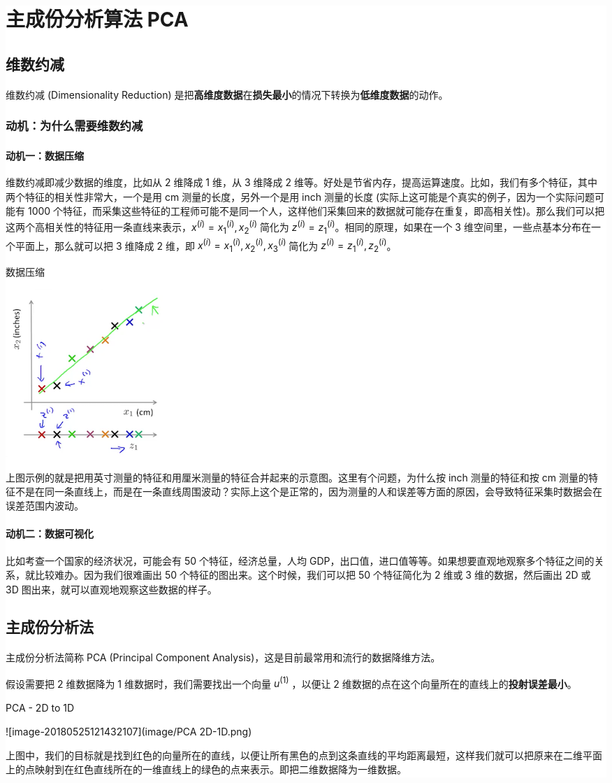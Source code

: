 # 主成份分析算法 PCA

## 维数约减

维数约减 (Dimensionality Reduction) 是把**高维度数据**在**损失最小**的情况下转换为**低维度数据**的动作。

### 动机：为什么需要维数约减

#### 动机一：数据压缩

维数约减即减少数据的维度，比如从 2 维降成 1 维，从 3 维降成 2 维等。好处是节省内存，提高运算速度。比如，我们有多个特征，其中两个特征的相关性非常大，一个是用 cm 测量的长度，另外一个是用 inch 测量的长度 (实际上这可能是个真实的例子，因为一个实际问题可能有 1000 个特征，而采集这些特征的工程师可能不是同一个人，这样他们采集回来的数据就可能存在重复，即高相关性)。那么我们可以把这两个高相关性的特征用一条直线来表示，$x^{(i)} = {x_1^{(i)}, x_2^{(i)}}$ 简化为 $z^{(i)} = {z_1^{(i)}}$。相同的原理，如果在一个 3 维空间里，一些点基本分布在一个平面上，那么就可以把 3 维降成 2 维，即 $x^{(i)} = {x_1^{(i)}, x_2^{(i)}, x_3^{(i)}}$ 简化为 $z^{(i)} = {z_1^{(i)}, z_2^{(i)}}$。

数据压缩

![image-20180525121409295](image/数据压缩.png)

上图示例的就是把用英寸测量的特征和用厘米测量的特征合并起来的示意图。这里有个问题，为什么按 inch 测量的特征和按 cm 测量的特征不是在同一条直线上，而是在一条直线周围波动？实际上这个是正常的，因为测量的人和误差等方面的原因，会导致特征采集时数据会在误差范围内波动。

#### 动机二：数据可视化

比如考查一个国家的经济状况，可能会有 50 个特征，经济总量，人均 GDP，出口值，进口值等等。如果想要直观地观察多个特征之间的关系，就比较难办。因为我们很难画出 50 个特征的图出来。这个时候，我们可以把 50 个特征简化为 2 维或 3 维的数据，然后画出 2D 或 3D 图出来，就可以直观地观察这些数据的样子。

## 主成份分析法

主成份分析法简称 PCA (Principal Component Analysis)，这是目前最常用和流行的数据降维方法。

假设需要把 2 维数据降为 1 维数据时，我们需要找出一个向量 $u^{(1)}$ ，以便让 2 维数据的点在这个向量所在的直线上的**投射误差最小**。

PCA - 2D to 1D

![image-20180525121432107](image/PCA 2D-1D.png)

上图中，我们的目标就是找到红色的向量所在的直线，以便让所有黑色的点到这条直线的平均距离最短，这样我们就可以把原来在二维平面上的点映射到在红色直线所在的一维直线上的绿色的点来表示。即把二维数据降为一维数据。
